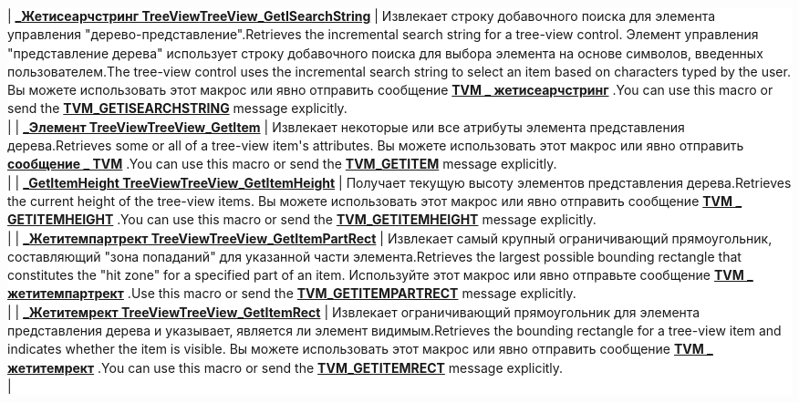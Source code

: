 | [<span data-ttu-id="2c5c6-171">**\_Жетисеарчстринг TreeView**</span><span class="sxs-lookup"><span data-stu-id="2c5c6-171">**TreeView\_GetISearchString**</span></span>](/windows/desktop/api/Commctrl/nf-commctrl-treeview_getisearchstring)           | <span data-ttu-id="2c5c6-172">Извлекает строку добавочного поиска для элемента управления "дерево-представление".</span><span class="sxs-lookup"><span data-stu-id="2c5c6-172">Retrieves the incremental search string for a tree-view control.</span></span> <span data-ttu-id="2c5c6-173">Элемент управления "представление дерева" использует строку добавочного поиска для выбора элемента на основе символов, введенных пользователем.</span><span class="sxs-lookup"><span data-stu-id="2c5c6-173">The tree-view control uses the incremental search string to select an item based on characters typed by the user.</span></span> <span data-ttu-id="2c5c6-174">Вы можете использовать этот макрос или явно отправить сообщение [**TVM \_ жетисеарчстринг**](tvm-getisearchstring.md) .</span><span class="sxs-lookup"><span data-stu-id="2c5c6-174">You can use this macro or send the [**TVM\_GETISEARCHSTRING**](tvm-getisearchstring.md) message explicitly.</span></span> <br/>                                                                                                                                                                                         |
| [<span data-ttu-id="2c5c6-175">**\_Элемент TreeView**</span><span class="sxs-lookup"><span data-stu-id="2c5c6-175">**TreeView\_GetItem**</span></span>](/windows/desktop/api/Commctrl/nf-commctrl-treeview_getitem)                             | <span data-ttu-id="2c5c6-176">Извлекает некоторые или все атрибуты элемента представления дерева.</span><span class="sxs-lookup"><span data-stu-id="2c5c6-176">Retrieves some or all of a tree-view item's attributes.</span></span> <span data-ttu-id="2c5c6-177">Вы можете использовать этот макрос или явно отправить [**сообщение \_ TVM**](tvm-getitem.md) .</span><span class="sxs-lookup"><span data-stu-id="2c5c6-177">You can use this macro or send the [**TVM\_GETITEM**](tvm-getitem.md) message explicitly.</span></span><br/>                                                                                                                                                                                                                                                                                                                                       |
| [<span data-ttu-id="2c5c6-178">**\_GetItemHeight TreeView**</span><span class="sxs-lookup"><span data-stu-id="2c5c6-178">**TreeView\_GetItemHeight**</span></span>](/windows/desktop/api/Commctrl/nf-commctrl-treeview_getitemheight)                 | <span data-ttu-id="2c5c6-179">Получает текущую высоту элементов представления дерева.</span><span class="sxs-lookup"><span data-stu-id="2c5c6-179">Retrieves the current height of the tree-view items.</span></span> <span data-ttu-id="2c5c6-180">Вы можете использовать этот макрос или явно отправить сообщение [**TVM \_ GETITEMHEIGHT**](tvm-getitemheight.md) .</span><span class="sxs-lookup"><span data-stu-id="2c5c6-180">You can use this macro or send the [**TVM\_GETITEMHEIGHT**](tvm-getitemheight.md) message explicitly.</span></span> <br/>                                                                                                                                                                                                                                                                                                                             |
| [<span data-ttu-id="2c5c6-181">**\_Жетитемпартрект TreeView**</span><span class="sxs-lookup"><span data-stu-id="2c5c6-181">**TreeView\_GetItemPartRect**</span></span>](/windows/desktop/api/Commctrl/nf-commctrl-treeview_getitempartrect)             | <span data-ttu-id="2c5c6-182">Извлекает самый крупный ограничивающий прямоугольник, составляющий "зона попаданий" для указанной части элемента.</span><span class="sxs-lookup"><span data-stu-id="2c5c6-182">Retrieves the largest possible bounding rectangle that constitutes the "hit zone" for a specified part of an item.</span></span> <span data-ttu-id="2c5c6-183">Используйте этот макрос или явно отправьте сообщение [**TVM \_ жетитемпартрект**](tvm-getitempartrect.md) .</span><span class="sxs-lookup"><span data-stu-id="2c5c6-183">Use this macro or send the [**TVM\_GETITEMPARTRECT**](tvm-getitempartrect.md) message explicitly.</span></span><br/>                                                                                                                                                                                                                                                                    |
| [<span data-ttu-id="2c5c6-184">**\_Жетитемрект TreeView**</span><span class="sxs-lookup"><span data-stu-id="2c5c6-184">**TreeView\_GetItemRect**</span></span>](/windows/desktop/api/Commctrl/nf-commctrl-treeview_getitemrect)                     | <span data-ttu-id="2c5c6-185">Извлекает ограничивающий прямоугольник для элемента представления дерева и указывает, является ли элемент видимым.</span><span class="sxs-lookup"><span data-stu-id="2c5c6-185">Retrieves the bounding rectangle for a tree-view item and indicates whether the item is visible.</span></span> <span data-ttu-id="2c5c6-186">Вы можете использовать этот макрос или явно отправить сообщение [**TVM \_ жетитемрект**](tvm-getitemrect.md) .</span><span class="sxs-lookup"><span data-stu-id="2c5c6-186">You can use this macro or send the [**TVM\_GETITEMRECT**](tvm-getitemrect.md) message explicitly.</span></span> <br/>                                                                                                                                                                                                                                                                                     |